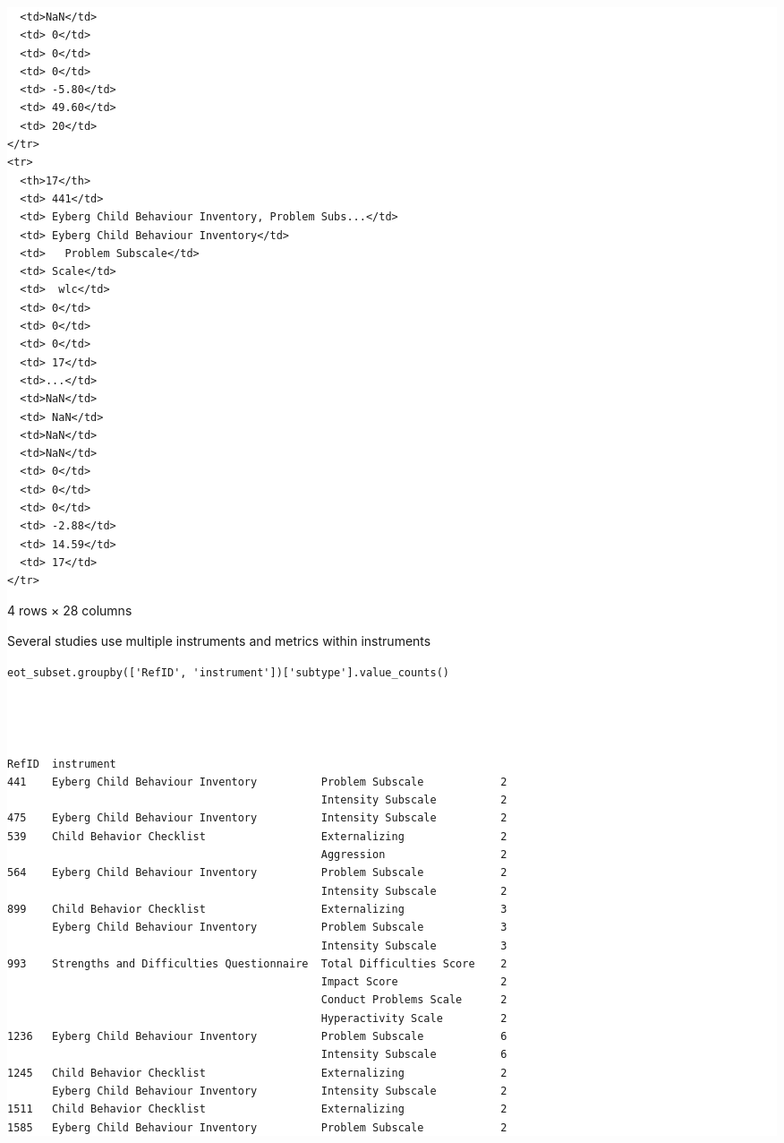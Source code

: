       <td>NaN</td>
      <td> 0</td>
      <td> 0</td>
      <td> 0</td>
      <td> -5.80</td>
      <td> 49.60</td>
      <td> 20</td>
    </tr>
    <tr>
      <th>17</th>
      <td> 441</td>
      <td> Eyberg Child Behaviour Inventory, Problem Subs...</td>
      <td> Eyberg Child Behaviour Inventory</td>
      <td>   Problem Subscale</td>
      <td> Scale</td>
      <td>  wlc</td>
      <td> 0</td>
      <td> 0</td>
      <td> 0</td>
      <td> 17</td>
      <td>...</td>
      <td>NaN</td>
      <td> NaN</td>
      <td>NaN</td>
      <td>NaN</td>
      <td> 0</td>
      <td> 0</td>
      <td> 0</td>
      <td> -2.88</td>
      <td> 14.59</td>
      <td> 17</td>
    </tr>
  </tbody>
</table>
<p>4 rows × 28 columns</p>
</div>



Several studies use multiple instruments and metrics within instruments


    eot_subset.groupby(['RefID', 'instrument'])['subtype'].value_counts()




    RefID  instrument                                                        
    441    Eyberg Child Behaviour Inventory          Problem Subscale            2
                                                     Intensity Subscale          2
    475    Eyberg Child Behaviour Inventory          Intensity Subscale          2
    539    Child Behavior Checklist                  Externalizing               2
                                                     Aggression                  2
    564    Eyberg Child Behaviour Inventory          Problem Subscale            2
                                                     Intensity Subscale          2
    899    Child Behavior Checklist                  Externalizing               3
           Eyberg Child Behaviour Inventory          Problem Subscale            3
                                                     Intensity Subscale          3
    993    Strengths and Difficulties Questionnaire  Total Difficulties Score    2
                                                     Impact Score                2
                                                     Conduct Problems Scale      2
                                                     Hyperactivity Scale         2
    1236   Eyberg Child Behaviour Inventory          Problem Subscale            6
                                                     Intensity Subscale          6
    1245   Child Behavior Checklist                  Externalizing               2
           Eyberg Child Behaviour Inventory          Intensity Subscale          2
    1511   Child Behavior Checklist                  Externalizing               2
    1585   Eyberg Child Behaviour Inventory          Problem Subscale            2